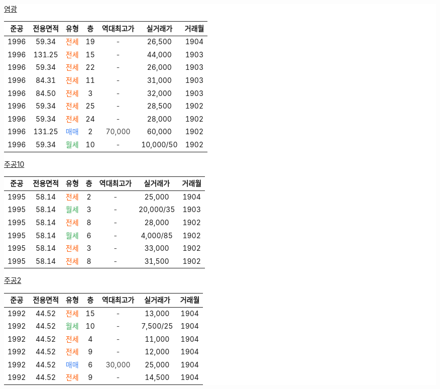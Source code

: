 [염광](https://search.naver.com/search.naver?query=%EC%84%9C%EC%9A%B8%ED%8A%B9%EB%B3%84%EC%8B%9C+%EB%85%B8%EC%9B%90%EA%B5%AC+%EC%A4%91%EA%B3%84%EB%8F%99+%EC%97%BC%EA%B4%91)

|준공|전용면적|유형|층|역대최고가|실거래가|거래월|
|:---:|:---:|:---:|:---:|:---:|:---:|:---:|
|1996|59.34|<span style="color:#ff5a00">전세</span>|19|<span style="color:#444444">-</span>|26,500|1904|
|1996|131.25|<span style="color:#ff5a00">전세</span>|15|<span style="color:#444444">-</span>|44,000|1903|
|1996|59.34|<span style="color:#ff5a00">전세</span>|22|<span style="color:#444444">-</span>|26,000|1903|
|1996|84.31|<span style="color:#ff5a00">전세</span>|11|<span style="color:#444444">-</span>|31,000|1903|
|1996|84.50|<span style="color:#ff5a00">전세</span>|3|<span style="color:#444444">-</span>|32,000|1903|
|1996|59.34|<span style="color:#ff5a00">전세</span>|25|<span style="color:#444444">-</span>|28,500|1902|
|1996|59.34|<span style="color:#ff5a00">전세</span>|24|<span style="color:#444444">-</span>|28,000|1902|
|1996|131.25|<span style="color:#4285f3">매매</span>|2|<span style="color:#444444">70,000</span>|60,000|1902|
|1996|59.34|<span style="color:#34a853">월세</span>|10|<span style="color:#444444">-</span>|10,000/50|1902|


<script async src="//pagead2.googlesyndication.com/pagead/js/adsbygoogle.js"></script>

<ins class="adsbygoogle"
     style="display:block"
     data-ad-client="ca-pub-2446590836940007"
     data-ad-slot="1659523306"
     data-ad-format="auto"
     data-full-width-responsive="true"></ins>
<script>
(adsbygoogle = window.adsbygoogle || []).push({});
</script>


[주공10](https://search.naver.com/search.naver?query=%EC%84%9C%EC%9A%B8%ED%8A%B9%EB%B3%84%EC%8B%9C+%EB%85%B8%EC%9B%90%EA%B5%AC+%EC%A4%91%EA%B3%84%EB%8F%99+%EC%A3%BC%EA%B3%B510)

|준공|전용면적|유형|층|역대최고가|실거래가|거래월|
|:---:|:---:|:---:|:---:|:---:|:---:|:---:|
|1995|58.14|<span style="color:#ff5a00">전세</span>|2|<span style="color:#444444">-</span>|25,000|1904|
|1995|58.14|<span style="color:#34a853">월세</span>|3|<span style="color:#444444">-</span>|20,000/35|1903|
|1995|58.14|<span style="color:#ff5a00">전세</span>|8|<span style="color:#444444">-</span>|28,000|1902|
|1995|58.14|<span style="color:#34a853">월세</span>|6|<span style="color:#444444">-</span>|4,000/85|1902|
|1995|58.14|<span style="color:#ff5a00">전세</span>|3|<span style="color:#444444">-</span>|33,000|1902|
|1995|58.14|<span style="color:#ff5a00">전세</span>|8|<span style="color:#444444">-</span>|31,500|1902|

[주공2](https://search.naver.com/search.naver?query=%EC%84%9C%EC%9A%B8%ED%8A%B9%EB%B3%84%EC%8B%9C+%EB%85%B8%EC%9B%90%EA%B5%AC+%EC%A4%91%EA%B3%84%EB%8F%99+%EC%A3%BC%EA%B3%B52)

|준공|전용면적|유형|층|역대최고가|실거래가|거래월|
|:---:|:---:|:---:|:---:|:---:|:---:|:---:|
|1992|44.52|<span style="color:#ff5a00">전세</span>|15|<span style="color:#444444">-</span>|13,000|1904|
|1992|44.52|<span style="color:#34a853">월세</span>|10|<span style="color:#444444">-</span>|7,500/25|1904|
|1992|44.52|<span style="color:#ff5a00">전세</span>|4|<span style="color:#444444">-</span>|11,000|1904|
|1992|44.52|<span style="color:#ff5a00">전세</span>|9|<span style="color:#444444">-</span>|12,000|1904|
|1992|44.52|<span style="color:#4285f3">매매</span>|6|<span style="color:#444444">30,000</span>|25,000|1904|
|1992|44.52|<span style="color:#ff5a00">전세</span>|9|<span style="color:#444444">-</span>|14,500|1904|